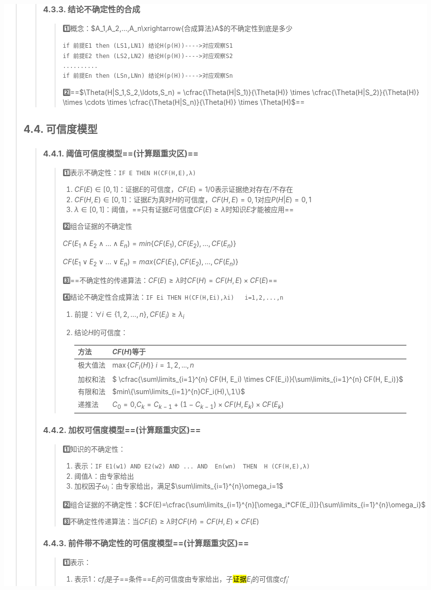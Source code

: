 > > ### 4.3.3. 结论不确定性的合成
> >
> > > **1️⃣**概念：$A_1,A_2,...,A_n\xrightarrow{合成算法}A$的不确定性到底是多少
> > >
> > > ```txt
> > > if 前提E1 then (LS1,LN1) 结论H(p(H))---->对应观察S1
> > > if 前提E2 then (LS2,LN2) 结论H(p(H))---->对应观察S2
> > > ..........
> > > if 前提En then (LSn,LNn) 结论H(p(H))---->对应观察Sn
> > > ```
> > >
> > > **2️⃣**==$\Theta(H|S_1,S_2,\ldots,S_n) = \cfrac{\Theta(H|S_1)}{\Theta(H)} \times \cfrac{\Theta(H|S_2)}{\Theta(H)} \times \cdots \times \cfrac{\Theta(H|S_n)}{\Theta(H)} \times \Theta(H)$==
> ## 4.4. 可信度模型
>
> > ### 4.4.1. 阈值可信度模型==(计算题重灾区)==
> >
> > >  **1️⃣**表示不确定性：`IF E THEN H(CF(H,E),λ)`
> > >
> > >  1. $CF(E)\in{[0,1]}$：证据$E$的可信度，$CF(E)=1/0$表示证据绝对存在/不存在
> > >  2. $CF(H,E)\in{}[0,1]$：证据$E$为真时$H$的可信度，$CF(H,E)=0,1$对应$P(H|E)=0,1$
> > >  3. $\lambda{}\in{}[0,1]$：阈值，==只有证据$E$可信度$CF(E)\geq\lambda{}$时知识$E$才能被应用==
> > >
> > >  **2️⃣**组合证据的不确定性
> > >
> > >  $CF(E_1\land{}E_2\land{}...\land{}E_n)=min\{CF(E_1),CF(E_2),...,CF(E_n)\}$
> > >
> > >  $CF(E_1\lor{}E_2\lor{}...\lor{}E_n)=max\{CF(E_1),CF(E_2),...,CF(E_n)\}$
> > >
> > >  **3️⃣**==不确定性的传递算法：$CF(E)\geq\lambda{}$时$CF(H)=CF(H,E) × CF(E)$==
> > >
> > >  **4️⃣**结论不确定性合成算法：`IF Ei THEN H(CF(H,Ei),λi)   i=1,2,...,n`
> > >
> > >  1. 前提：$\forall{i}\in\{1,2,...,n\},\,CF(E_i)\geq\lambda{}_i$
> > >
> > >  2. 结论$H$的可信度：
> > >
> > >     | 方法     | $CF(H)$等于                                                  |
> > >     | -------- | ------------------------------------------------------------ |
> > >     | 极大值法 | $\max\{CF_i(H)\}\,\,i=1,2,...,n$                             |
> > >     | 加权和法 | $ \cfrac{\sum\limits_{i=1}^{n} CF(H, E_i) \times CF(E_i)}{\sum\limits_{i=1}^{n} CF(H, E_i)}$ |
> > >     | 有限和法 | $min\{\sum\limits_{i=1}^{n}CF_i(H),\,1\}$                    |
> > >     | 递推法   | $C_0=0$,$C_k = C_{k-1} + (1 - C_{k-1}) \times CF(H, E_k) \times CF(E_k)$ |
> >
> > ### 4.4.2. 加权可信度模型==(计算题重灾区)==
> >
> > >  **1️⃣**知识的不确定性：
> > >
> > >  1. 表示：`IF E1(w1) AND E2(w2) AND ... AND  En(wn)  THEN  H (CF(H,E),λ)`
> > >  2. 阈值$\lambda{}$：由专家给出
> > >  3. 加权因子$\omega_i$：由专家给出，满足$\sum\limits_{i=1}^{n}\omega_i=1$
> > >
> > >  **2️⃣**组合证据的不确定性：$CF(E)=\cfrac{\sum\limits_{i=1}^{n}[\omega_i*CF(E_i)]}{\sum\limits_{i=1}^{n}\omega_i}$
> > >
> > >  **3️⃣**不确定性传递算法：当$CF(E)\geq\lambda{}$时$CF(H)=CF(H,E)\times{}CF(E)$
> >
> > ### 4.4.3. 前件带不确定性的可信度模型==(计算题重灾区)==
> >
> > > **1️⃣**表示：
> > >
> > > 1. 表示1：$cf_i$是子==条件==$E_i$的可信度由专家给出，子<mark>证据</mark>$E_i$的可信度$cf_i'$
> > >